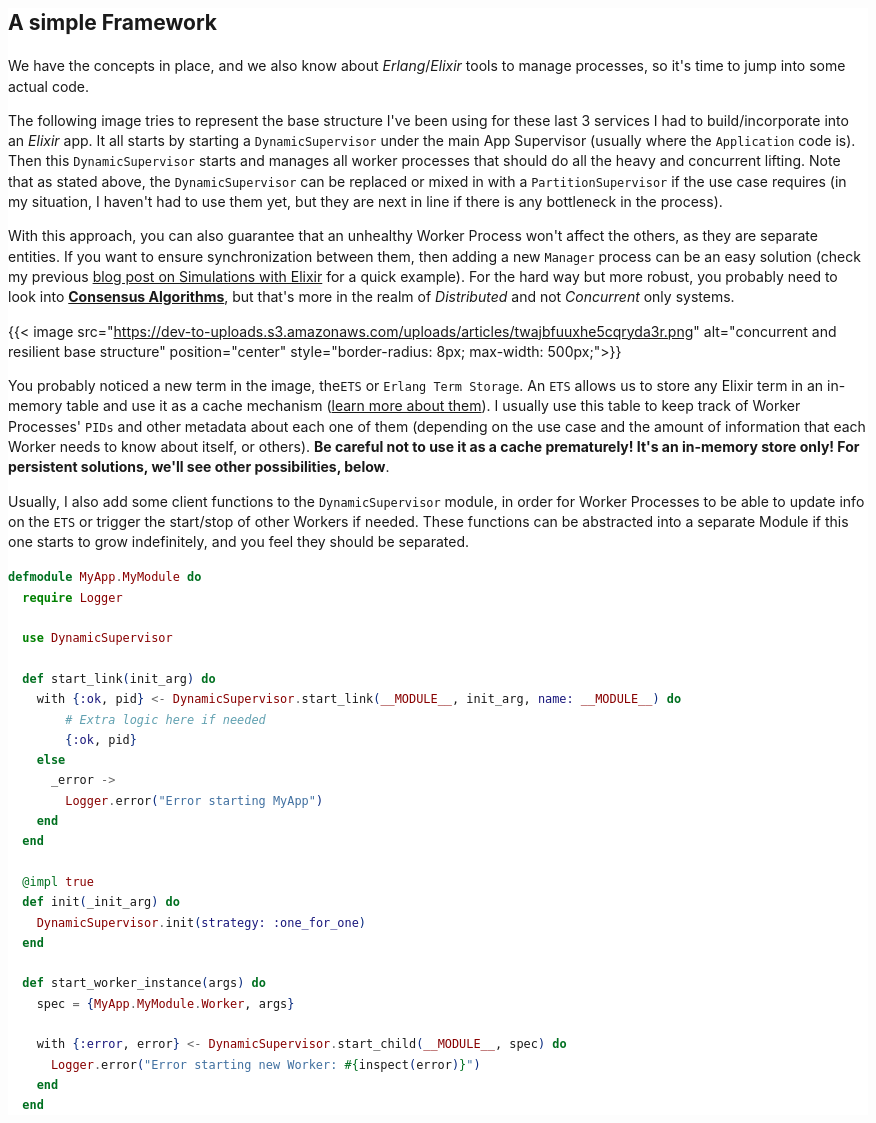 ## A simple Framework

We have the concepts in place, and we also know about *Erlang*/*Elixir* tools to manage processes, so it's time to jump into some actual code.

The following image tries to represent the base structure I've been using for these last 3 services I had to build/incorporate into an *Elixir* app. It all starts by starting a `DynamicSupervisor` under the main App Supervisor (usually where the `Application` code is). Then this `DynamicSupervisor` starts and manages all worker processes that should do all the heavy and concurrent lifting. Note that as stated above, the `DynamicSupervisor` can be replaced or mixed in with a `PartitionSupervisor` if the use case requires (in my situation, I haven't had to use them yet, but they are next in line if there is any bottleneck in the process).

With this approach, you can also guarantee that an unhealthy Worker Process won't affect the others, as they are separate entities. If you want to ensure synchronization between them, then adding a new `Manager` process can be an easy solution (check my previous [blog post on Simulations with Elixir](https://blog.finiam.com/blog/simulations-with-elixir-and-the-actor-model) for a quick example). For the hard way but more robust, you probably need to look into [**Consensus Algorithms**](https://www.baeldung.com/cs/consensus-algorithms-distributed-systems), but that's more in the realm of *Distributed* and not *Concurrent* only systems.

{{< image src="https://dev-to-uploads.s3.amazonaws.com/uploads/articles/twajbfuuxhe5cqryda3r.png" alt="concurrent and resilient base structure" position="center" style="border-radius: 8px; max-width: 500px;">}}

You probably noticed a new term in the image, the`ETS` or `Erlang Term Storage`. An `ETS` allows us to store any Elixir term in an in-memory table and use it as a cache mechanism ([learn more about them](https://elixir-lang.org/getting-started/mix-otp/ets.html)). I usually use this table to keep track of Worker Processes' `PIDs` and other metadata about each one of them (depending on the use case and the amount of information that each Worker needs to know about itself, or others). **Be careful not to use it as a cache prematurely! It's an in-memory store only! For persistent solutions, we'll see other possibilities, below**.

Usually, I also add some client functions to the `DynamicSupervisor` module, in order for Worker Processes to be able to update info on the `ETS` or trigger the start/stop of other Workers if needed. These functions can be abstracted into a separate Module if this one starts to grow indefinitely, and you feel they should be separated.

```elixir
defmodule MyApp.MyModule do
  require Logger

  use DynamicSupervisor

  def start_link(init_arg) do
    with {:ok, pid} <- DynamicSupervisor.start_link(__MODULE__, init_arg, name: __MODULE__) do
        # Extra logic here if needed
        {:ok, pid}
    else
      _error ->
        Logger.error("Error starting MyApp")
    end
  end
  
  @impl true
  def init(_init_arg) do
    DynamicSupervisor.init(strategy: :one_for_one)
  end

  def start_worker_instance(args) do
    spec = {MyApp.MyModule.Worker, args}

    with {:error, error} <- DynamicSupervisor.start_child(__MODULE__, spec) do
      Logger.error("Error starting new Worker: #{inspect(error)}")
    end
  end
```